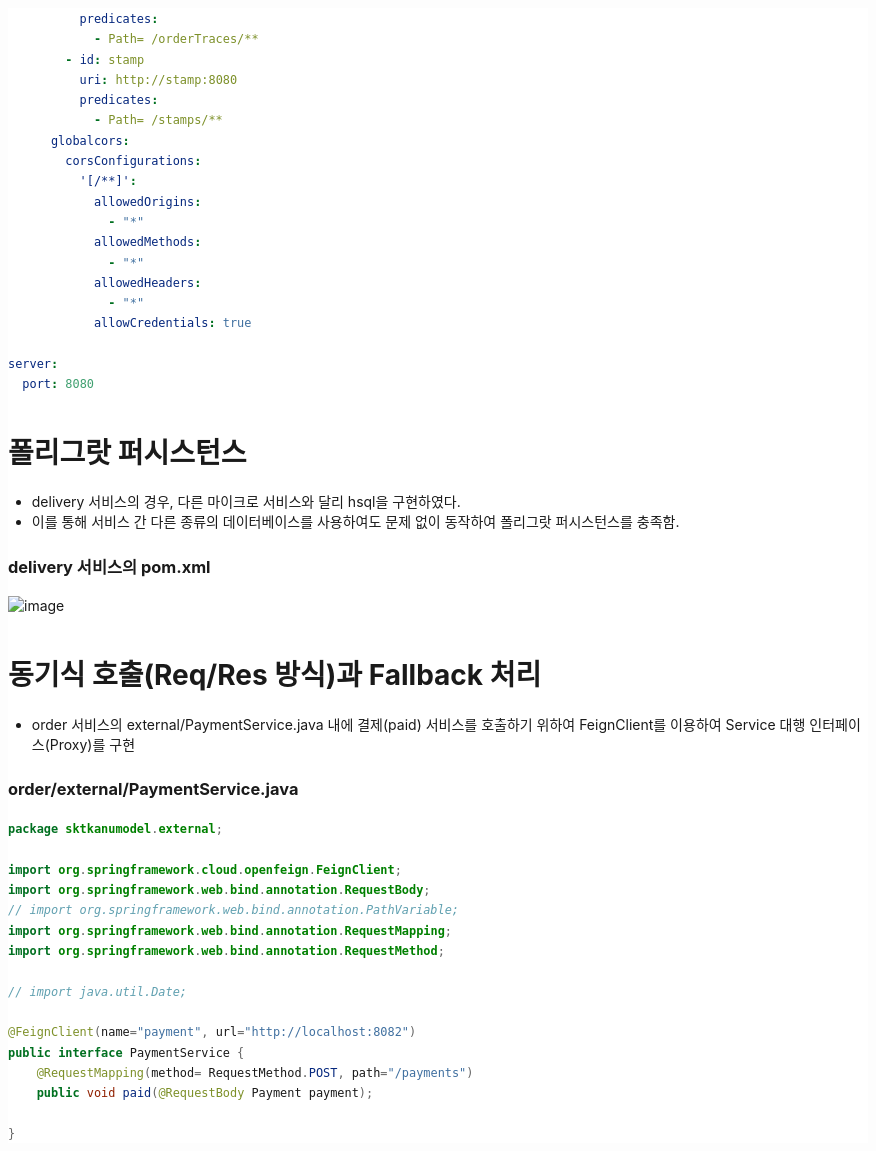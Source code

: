 ```yaml
          predicates:
            - Path= /orderTraces/**
        - id: stamp
          uri: http://stamp:8080
          predicates:
            - Path= /stamps/**
      globalcors:
        corsConfigurations:
          '[/**]':
            allowedOrigins:
              - "*"
            allowedMethods:
              - "*"
            allowedHeaders:
              - "*"
            allowCredentials: true

server:
  port: 8080

```

# 폴리그랏 퍼시스턴스
- delivery 서비스의 경우, 다른 마이크로 서비스와 달리 hsql을 구현하였다.
- 이를 통해 서비스 간 다른 종류의 데이터베이스를 사용하여도 문제 없이 동작하여 폴리그랏 퍼시스턴스를 충족함.

### delivery 서비스의 pom.xml
![image](https://user-images.githubusercontent.com/86760678/130350197-5d6071e2-1fb4-42fc-95ca-c44e21619ed5.png)

# 동기식 호출(Req/Res 방식)과 Fallback 처리
- order 서비스의 external/PaymentService.java 내에 결제(paid) 서비스를 호출하기 위하여 FeignClient를 이용하여 Service 대행 인터페이스(Proxy)를 구현

### order/external/PaymentService.java
```java
package sktkanumodel.external;

import org.springframework.cloud.openfeign.FeignClient;
import org.springframework.web.bind.annotation.RequestBody;
// import org.springframework.web.bind.annotation.PathVariable;
import org.springframework.web.bind.annotation.RequestMapping;
import org.springframework.web.bind.annotation.RequestMethod;

// import java.util.Date;

@FeignClient(name="payment", url="http://localhost:8082")
public interface PaymentService {
    @RequestMapping(method= RequestMethod.POST, path="/payments")
    public void paid(@RequestBody Payment payment);

}

```

